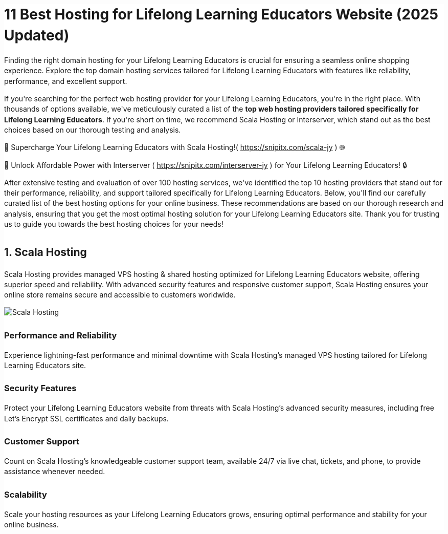 # 11 Best Hosting for Lifelong Learning Educators Website (2025 Updated)

Finding the right domain hosting for your Lifelong Learning Educators is crucial for ensuring a seamless online shopping experience. Explore the top domain hosting services tailored for Lifelong Learning Educators with features like reliability, performance, and excellent support.

If you're searching for the perfect web hosting provider for your Lifelong Learning Educators, you're in the right place. With thousands of options available, we've meticulously curated a list of the **top web hosting providers tailored specifically for Lifelong Learning Educators**. If you're short on time, we recommend Scala Hosting or Interserver, which stand out as the best choices based on our thorough testing and analysis.

🚀 Supercharge Your Lifelong Learning Educators with Scala Hosting!( https://snipitx.com/scala-jy ) 🌐 

💸 Unlock Affordable Power with Interserver ( https://snipitx.com/interserver-jy ) for Your Lifelong Learning Educators! 🔒

After extensive testing and evaluation of over 100 hosting services, we've identified the top 10 hosting providers that stand out for their performance, reliability, and support tailored specifically for Lifelong Learning Educators. Below, you'll find our carefully curated list of the best hosting options for your online business. These recommendations are based on our thorough research and analysis, ensuring that you get the most optimal hosting solution for your Lifelong Learning Educators site. Thank you for trusting us to guide you towards the best hosting choices for your needs!

## 1. Scala Hosting

Scala Hosting provides managed VPS hosting & shared hosting optimized for Lifelong Learning Educators website, offering superior speed and reliability. With advanced security features and responsive customer support, Scala Hosting ensures your online store remains secure and accessible to customers worldwide.

![Scala Hosting](https://i.imgur.com/uJ5JIK3.png "Scala Web Hosting")

### Performance and Reliability
Experience lightning-fast performance and minimal downtime with Scala Hosting’s managed VPS hosting tailored for Lifelong Learning Educators site.

### Security Features
Protect your Lifelong Learning Educators website from threats with Scala Hosting’s advanced security measures, including free Let’s Encrypt SSL certificates and daily backups.

### Customer Support
Count on Scala Hosting’s knowledgeable customer support team, available 24/7 via live chat, tickets, and phone, to provide assistance whenever needed.

### Scalability
Scale your hosting resources as your Lifelong Learning Educators grows, ensuring optimal performance and stability for your online business.
